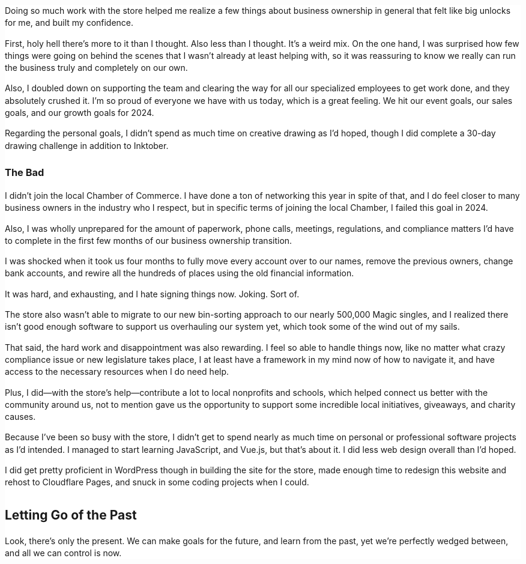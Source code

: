 Doing so much work with the store helped me realize a few things about business ownership in general that felt like big unlocks for me, and built my confidence.

First, holy hell there’s more to it than I thought. Also less than I thought. It’s a weird mix. On the one hand, I was surprised how few things were going on behind the scenes that I wasn’t already at least helping with, so it was reassuring to know we really can run the business truly and completely on our own.

Also, I doubled down on supporting the team and clearing the way for all our specialized employees to get work done, and they absolutely crushed it. I’m so proud of everyone we have with us today, which is a great feeling. We hit our event goals, our sales goals, and our growth goals for 2024.

Regarding the personal goals, I didn’t spend as much time on creative drawing as I’d hoped, though I did complete a 30-day drawing challenge in addition to Inktober.

### The Bad

I didn’t join the local Chamber of Commerce. I have done a ton of networking this year in spite of that, and I do feel closer to many business owners in the industry who I respect, but in specific terms of joining the local Chamber, I failed this goal in 2024.

Also, I was wholly unprepared for the amount of paperwork, phone calls, meetings, regulations, and compliance matters I’d have to complete in the first few months of our business ownership transition.

I was shocked when it took us four months to fully move every account over to our names, remove the previous owners, change bank accounts, and rewire all the hundreds of places using the old financial information.

It was hard, and exhausting, and I hate signing things now. Joking. Sort of.

The store also wasn’t able to migrate to our new bin-sorting approach to our nearly 500,000 Magic singles, and I realized there isn’t good enough software to support us overhauling our system yet, which took some of the wind out of my sails.

That said, the hard work and disappointment was also rewarding. I feel so able to handle things now, like no matter what crazy compliance issue or new legislature takes place, I at least have a framework in my mind now of how to navigate it, and have access to the necessary resources when I do need help.

Plus, I did—with the store’s help—contribute a lot to local nonprofits and schools, which helped connect us better with the community around us, not to mention gave us the opportunity to support some incredible local initiatives, giveaways, and charity causes.

Because I’ve been so busy with the store, I didn’t get to spend nearly as much time on personal or professional software projects as I’d intended. I managed to start learning JavaScript, and Vue.js, but that’s about it. I did less web design overall than I’d hoped.

I did get pretty proficient in WordPress though in building the site for the store, made enough time to redesign this website and rehost to Cloudflare Pages, and snuck in some coding projects when I could.

## Letting Go of the Past

Look, there’s only the present. We can make goals for the future, and learn from the past, yet we’re perfectly wedged between, and all we can control is now.
